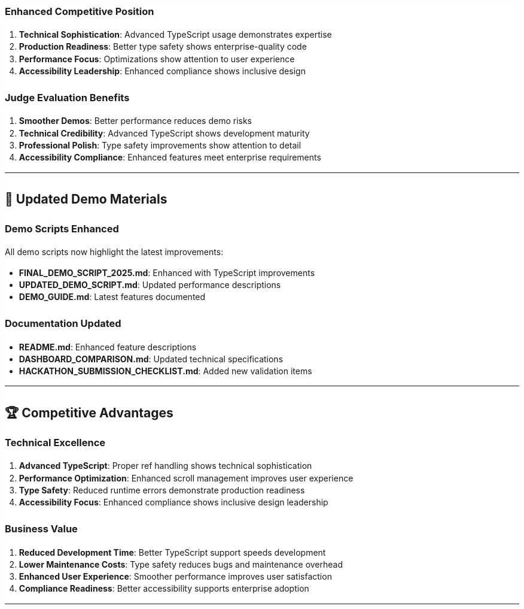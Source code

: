 ### **Enhanced Competitive Position**

1. **Technical Sophistication**: Advanced TypeScript usage demonstrates expertise
2. **Production Readiness**: Better type safety shows enterprise-quality code
3. **Performance Focus**: Optimizations show attention to user experience
4. **Accessibility Leadership**: Enhanced compliance shows inclusive design

### **Judge Evaluation Benefits**

1. **Smoother Demos**: Better performance reduces demo risks
2. **Technical Credibility**: Advanced TypeScript shows development maturity
3. **Professional Polish**: Type safety improvements show attention to detail
4. **Accessibility Compliance**: Enhanced features meet enterprise requirements

---

## 🔄 **Updated Demo Materials**

### **Demo Scripts Enhanced**

All demo scripts now highlight the latest improvements:

- **FINAL_DEMO_SCRIPT_2025.md**: Enhanced with TypeScript improvements
- **UPDATED_DEMO_SCRIPT.md**: Updated performance descriptions
- **DEMO_GUIDE.md**: Latest features documented

### **Documentation Updated**

- **README.md**: Enhanced feature descriptions
- **DASHBOARD_COMPARISON.md**: Updated technical specifications
- **HACKATHON_SUBMISSION_CHECKLIST.md**: Added new validation items

---

## 🏆 **Competitive Advantages**

### **Technical Excellence**

1. **Advanced TypeScript**: Proper ref handling shows technical sophistication
2. **Performance Optimization**: Enhanced scroll management improves user experience
3. **Type Safety**: Reduced runtime errors demonstrate production readiness
4. **Accessibility Focus**: Enhanced compliance shows inclusive design leadership

### **Business Value**

1. **Reduced Development Time**: Better TypeScript support speeds development
2. **Lower Maintenance Costs**: Type safety reduces bugs and maintenance overhead
3. **Enhanced User Experience**: Smoother performance improves user satisfaction
4. **Compliance Readiness**: Better accessibility supports enterprise adoption

---
